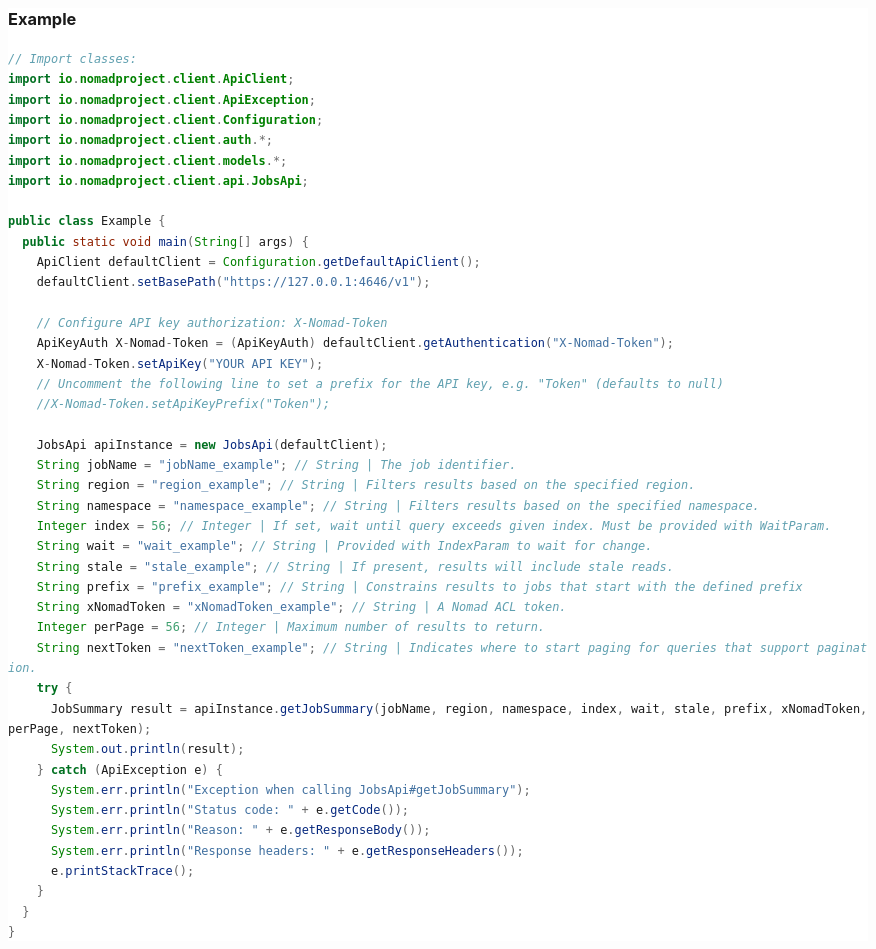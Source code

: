 

### Example
```java
// Import classes:
import io.nomadproject.client.ApiClient;
import io.nomadproject.client.ApiException;
import io.nomadproject.client.Configuration;
import io.nomadproject.client.auth.*;
import io.nomadproject.client.models.*;
import io.nomadproject.client.api.JobsApi;

public class Example {
  public static void main(String[] args) {
    ApiClient defaultClient = Configuration.getDefaultApiClient();
    defaultClient.setBasePath("https://127.0.0.1:4646/v1");
    
    // Configure API key authorization: X-Nomad-Token
    ApiKeyAuth X-Nomad-Token = (ApiKeyAuth) defaultClient.getAuthentication("X-Nomad-Token");
    X-Nomad-Token.setApiKey("YOUR API KEY");
    // Uncomment the following line to set a prefix for the API key, e.g. "Token" (defaults to null)
    //X-Nomad-Token.setApiKeyPrefix("Token");

    JobsApi apiInstance = new JobsApi(defaultClient);
    String jobName = "jobName_example"; // String | The job identifier.
    String region = "region_example"; // String | Filters results based on the specified region.
    String namespace = "namespace_example"; // String | Filters results based on the specified namespace.
    Integer index = 56; // Integer | If set, wait until query exceeds given index. Must be provided with WaitParam.
    String wait = "wait_example"; // String | Provided with IndexParam to wait for change.
    String stale = "stale_example"; // String | If present, results will include stale reads.
    String prefix = "prefix_example"; // String | Constrains results to jobs that start with the defined prefix
    String xNomadToken = "xNomadToken_example"; // String | A Nomad ACL token.
    Integer perPage = 56; // Integer | Maximum number of results to return.
    String nextToken = "nextToken_example"; // String | Indicates where to start paging for queries that support pagination.
    try {
      JobSummary result = apiInstance.getJobSummary(jobName, region, namespace, index, wait, stale, prefix, xNomadToken, perPage, nextToken);
      System.out.println(result);
    } catch (ApiException e) {
      System.err.println("Exception when calling JobsApi#getJobSummary");
      System.err.println("Status code: " + e.getCode());
      System.err.println("Reason: " + e.getResponseBody());
      System.err.println("Response headers: " + e.getResponseHeaders());
      e.printStackTrace();
    }
  }
}
```
